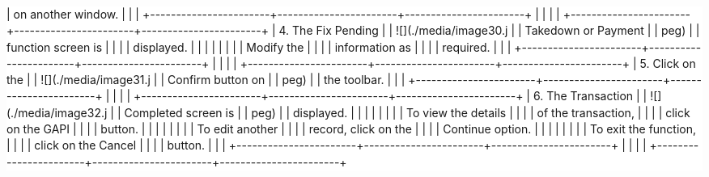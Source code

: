 | on another window.    |                       |                       |
+-----------------------+-----------------------+-----------------------+
|                       |                       |                       |
+-----------------------+-----------------------+-----------------------+
| 4\. The Fix Pending   |                       | ![](./media/image30.j |
| Takedown or Payment   |                       | peg)                  |
| function screen is    |                       |                       |
| displayed.            |                       |                       |
|                       |                       |                       |
| Modify the            |                       |                       |
| information as        |                       |                       |
| required.             |                       |                       |
+-----------------------+-----------------------+-----------------------+
|                       |                       |                       |
+-----------------------+-----------------------+-----------------------+
| 5\. Click on the      |                       | ![](./media/image31.j |
| Confirm button on     |                       | peg)                  |
| the toolbar.          |                       |                       |
+-----------------------+-----------------------+-----------------------+
|                       |                       |                       |
+-----------------------+-----------------------+-----------------------+
| 6\. The Transaction   |                       | ![](./media/image32.j |
| Completed screen is   |                       | peg)                  |
| displayed.            |                       |                       |
|                       |                       |                       |
| To view the details   |                       |                       |
| of the transaction,   |                       |                       |
| click on the GAPI     |                       |                       |
| button.               |                       |                       |
|                       |                       |                       |
| To edit another       |                       |                       |
| record, click on the  |                       |                       |
| Continue option.      |                       |                       |
|                       |                       |                       |
| To exit the function, |                       |                       |
| click on the Cancel   |                       |                       |
| button.               |                       |                       |
+-----------------------+-----------------------+-----------------------+
|                       |                       |                       |
+-----------------------+-----------------------+-----------------------+